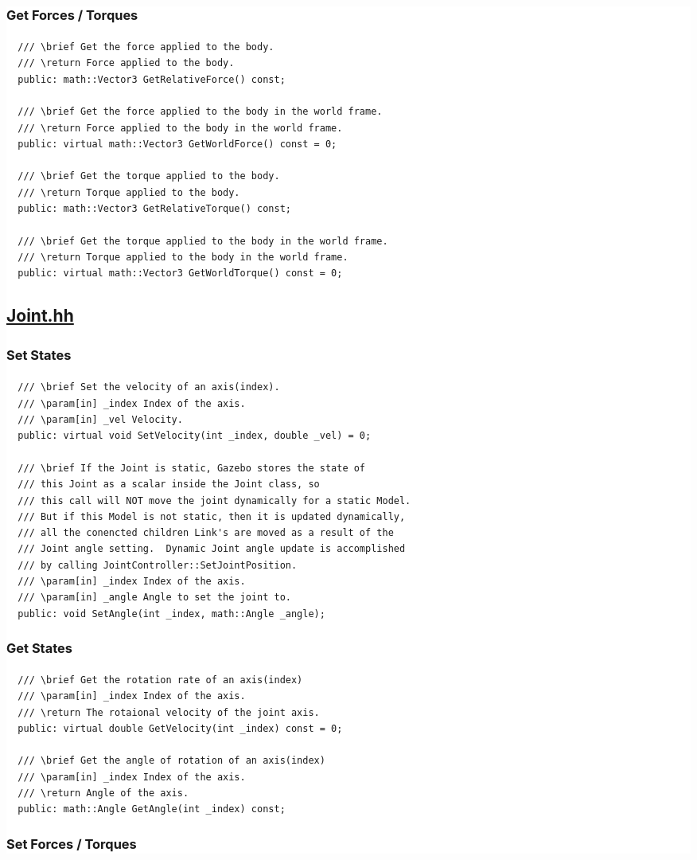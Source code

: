 ### Get Forces / Torques

      /// \brief Get the force applied to the body.
      /// \return Force applied to the body.
      public: math::Vector3 GetRelativeForce() const;

      /// \brief Get the force applied to the body in the world frame.
      /// \return Force applied to the body in the world frame.
      public: virtual math::Vector3 GetWorldForce() const = 0;

      /// \brief Get the torque applied to the body.
      /// \return Torque applied to the body.
      public: math::Vector3 GetRelativeTorque() const;

      /// \brief Get the torque applied to the body in the world frame.
      /// \return Torque applied to the body in the world frame.
      public: virtual math::Vector3 GetWorldTorque() const = 0;


## [Joint.hh](https://bitbucket.org/osrf/gazebo/src/577847c43d021f7edc838a30c0eafc99ea312571/gazebo/physics/Joint.hh?at=default#cl-302)

### Set States

      /// \brief Set the velocity of an axis(index).
      /// \param[in] _index Index of the axis.
      /// \param[in] _vel Velocity.
      public: virtual void SetVelocity(int _index, double _vel) = 0;
      
      /// \brief If the Joint is static, Gazebo stores the state of
      /// this Joint as a scalar inside the Joint class, so
      /// this call will NOT move the joint dynamically for a static Model.
      /// But if this Model is not static, then it is updated dynamically,
      /// all the conencted children Link's are moved as a result of the
      /// Joint angle setting.  Dynamic Joint angle update is accomplished
      /// by calling JointController::SetJointPosition.
      /// \param[in] _index Index of the axis.
      /// \param[in] _angle Angle to set the joint to.
      public: void SetAngle(int _index, math::Angle _angle);

### Get States

      /// \brief Get the rotation rate of an axis(index)
      /// \param[in] _index Index of the axis.
      /// \return The rotaional velocity of the joint axis.
      public: virtual double GetVelocity(int _index) const = 0;

      /// \brief Get the angle of rotation of an axis(index)
      /// \param[in] _index Index of the axis.
      /// \return Angle of the axis.
      public: math::Angle GetAngle(int _index) const;

### Set Forces / Torques
